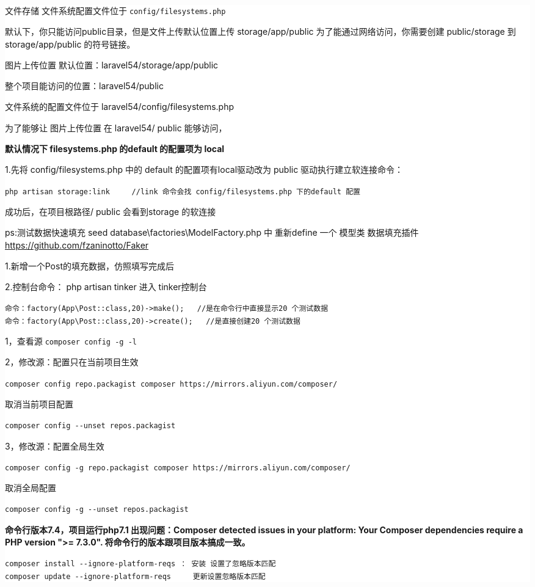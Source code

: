 文件存储  文件系统配置文件位于 
`config/filesystems.php`

默认下，你只能访问public目录，但是文件上传默认位置上传 storage/app/public
为了能通过网络访问，你需要创建 
public/storage 到 storage/app/public 的符号链接。

图片上传位置 默认位置：laravel54/storage/app/public

整个项目能访问的位置：laravel54/public

文件系统的配置文件位于 laravel54/config/filesystems.php

为了能够让 图片上传位置 在 laravel54/ public 能够访问，

**默认情况下 filesystems.php 的default 的配置项为 local**

1.先将  config/filesystems.php  中的 default 的配置项有local驱动改为 public 驱动执行建立软连接命令：

```
php artisan storage:link     //link 命令会找 config/filesystems.php 下的default 配置
```

成功后，在项目根路径/ public 会看到storage 的软连接


ps:测试数据快速填充 seed  database\factories\ModelFactory.php 中
重新define 一个 模型类      数据填充插件 https://github.com/fzaninotto/Faker

1.新增一个Post的填充数据，仿照填写完成后

2.控制台命令： php artisan tinker 进入 tinker控制台

```
命令：factory(App\Post::class,20)->make();   //是在命令行中直接显示20 个测试数据
命令：factory(App\Post::class,20)->create();   //是直接创建20 个测试数据
```

1，查看源 `composer config -g -l`

2，修改源：配置只在当前项目生效

`composer config repo.packagist composer https://mirrors.aliyun.com/composer/`

取消当前项目配置

`composer config --unset repos.packagist`

3，修改源：配置全局生效

`composer config -g repo.packagist composer https://mirrors.aliyun.com/composer/`

取消全局配置

`composer config -g --unset repos.packagist`

**命令行版本7.4，项目运行php7.1 出现问题：Composer detected issues in your platform: Your Composer dependencies require a PHP version ">= 7.3.0".
将命令行的版本跟项目版本搞成一致。**

```
composer install --ignore-platform-reqs ： 安装 设置了忽略版本匹配
composer update --ignore-platform-reqs     更新设置忽略版本匹配
```
